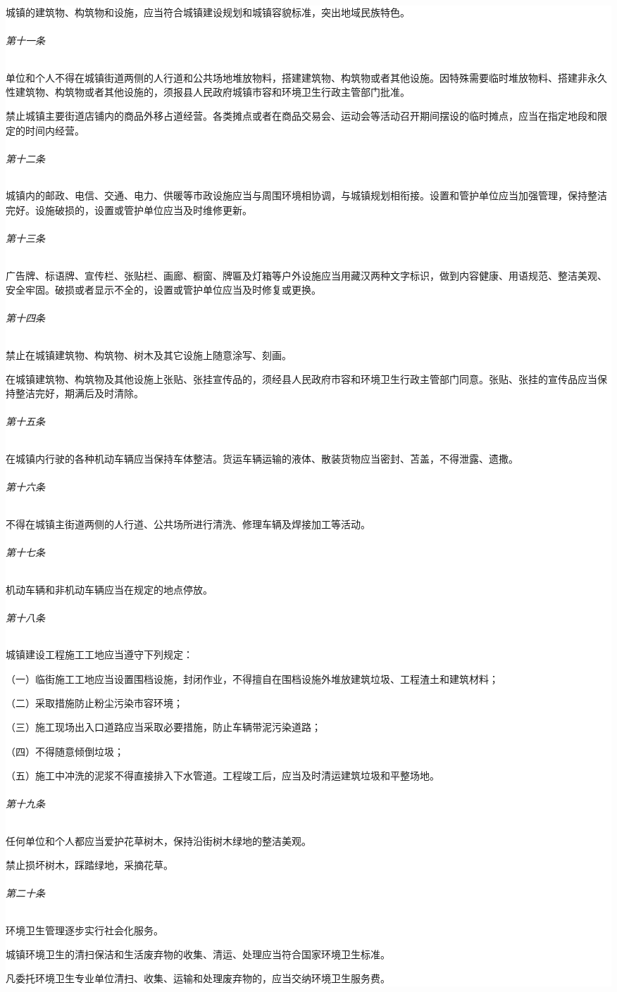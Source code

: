 城镇的建筑物、构筑物和设施，应当符合城镇建设规划和城镇容貌标准，突出地域民族特色。

###### 第十一条

单位和个人不得在城镇街道两侧的人行道和公共场地堆放物料，搭建建筑物、构筑物或者其他设施。因特殊需要临时堆放物料、搭建非永久性建筑物、构筑物或者其他设施的，须报县人民政府城镇市容和环境卫生行政主管部门批准。

禁止城镇主要街道店铺内的商品外移占道经营。各类摊点或者在商品交易会、运动会等活动召开期间摆设的临时摊点，应当在指定地段和限定的时间内经营。

###### 第十二条

城镇内的邮政、电信、交通、电力、供暖等市政设施应当与周围环境相协调，与城镇规划相衔接。设置和管护单位应当加强管理，保持整洁完好。设施破损的，设置或管护单位应当及时维修更新。

###### 第十三条

广告牌、标语牌、宣传栏、张贴栏、画廊、橱窗、牌匾及灯箱等户外设施应当用藏汉两种文字标识，做到内容健康、用语规范、整洁美观、安全牢固。破损或者显示不全的，设置或管护单位应当及时修复或更换。

###### 第十四条

禁止在城镇建筑物、构筑物、树木及其它设施上随意涂写、刻画。

在城镇建筑物、构筑物及其他设施上张贴、张挂宣传品的，须经县人民政府市容和环境卫生行政主管部门同意。张贴、张挂的宣传品应当保持整洁完好，期满后及时清除。

###### 第十五条

在城镇内行驶的各种机动车辆应当保持车体整洁。货运车辆运输的液体、散装货物应当密封、苫盖，不得泄露、遗撒。

###### 第十六条

不得在城镇主街道两侧的人行道、公共场所进行清洗、修理车辆及焊接加工等活动。

###### 第十七条

机动车辆和非机动车辆应当在规定的地点停放。

###### 第十八条

城镇建设工程施工工地应当遵守下列规定：

（一）临街施工工地应当设置围档设施，封闭作业，不得擅自在围档设施外堆放建筑垃圾、工程渣土和建筑材料；

（二）采取措施防止粉尘污染市容环境；

（三）施工现场出入口道路应当采取必要措施，防止车辆带泥污染道路；

（四）不得随意倾倒垃圾；

（五）施工中冲洗的泥浆不得直接排入下水管道。工程竣工后，应当及时清运建筑垃圾和平整场地。

###### 第十九条

任何单位和个人都应当爱护花草树木，保持沿街树木绿地的整洁美观。

禁止损坏树木，踩踏绿地，采摘花草。

###### 第二十条

环境卫生管理逐步实行社会化服务。

城镇环境卫生的清扫保洁和生活废弃物的收集、清运、处理应当符合国家环境卫生标准。

凡委托环境卫生专业单位清扫、收集、运输和处理废弃物的，应当交纳环境卫生服务费。
